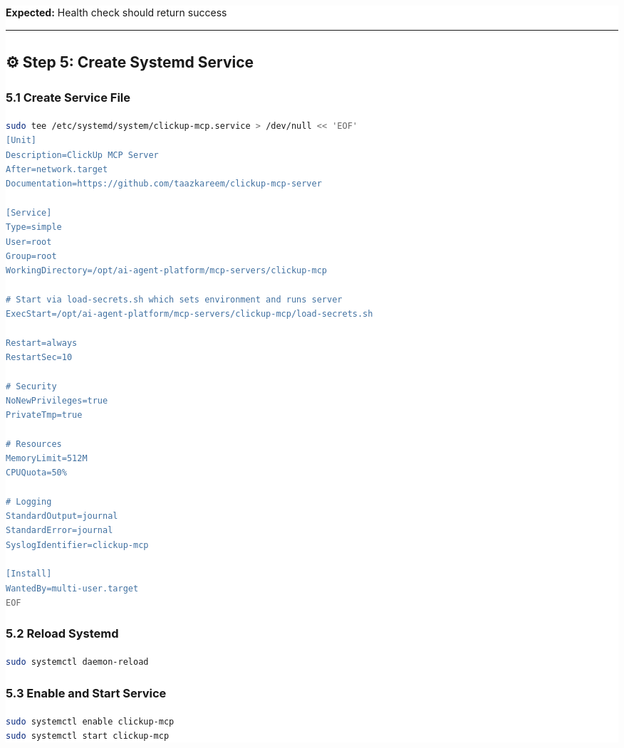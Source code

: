 **Expected:** Health check should return success

---

## ⚙️ Step 5: Create Systemd Service

### 5.1 Create Service File
```bash
sudo tee /etc/systemd/system/clickup-mcp.service > /dev/null << 'EOF'
[Unit]
Description=ClickUp MCP Server
After=network.target
Documentation=https://github.com/taazkareem/clickup-mcp-server

[Service]
Type=simple
User=root
Group=root
WorkingDirectory=/opt/ai-agent-platform/mcp-servers/clickup-mcp

# Start via load-secrets.sh which sets environment and runs server
ExecStart=/opt/ai-agent-platform/mcp-servers/clickup-mcp/load-secrets.sh

Restart=always
RestartSec=10

# Security
NoNewPrivileges=true
PrivateTmp=true

# Resources
MemoryLimit=512M
CPUQuota=50%

# Logging
StandardOutput=journal
StandardError=journal
SyslogIdentifier=clickup-mcp

[Install]
WantedBy=multi-user.target
EOF
```

### 5.2 Reload Systemd
```bash
sudo systemctl daemon-reload
```

### 5.3 Enable and Start Service
```bash
sudo systemctl enable clickup-mcp
sudo systemctl start clickup-mcp
```
